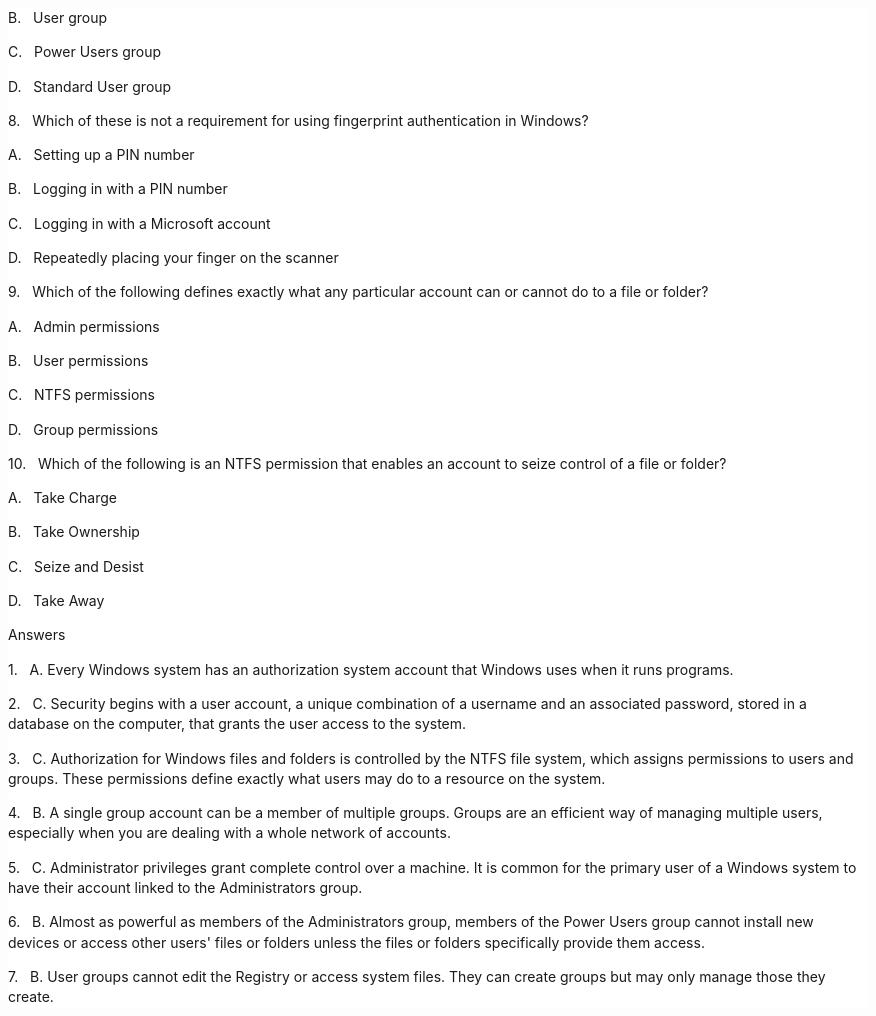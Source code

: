 B.   User group

C.   Power Users group

D.   Standard User group

8\.   Which of these is not a requirement for using fingerprint authentication in Windows?

A.   Setting up a PIN number

B.   Logging in with a PIN number

C.   Logging in with a Microsoft account

D.   Repeatedly placing your finger on the scanner

9\.   Which of the following defines exactly what any particular account can or cannot do to a file or folder?

A.   Admin permissions

B.   User permissions

C.   NTFS permissions

D.   Group permissions

10\.   Which of the following is an NTFS permission that enables an account to seize control of a file or folder?

A.   Take Charge

B.   Take Ownership

C.   Seize and Desist

D.   Take Away

Answers

1\.   A. Every Windows system has an authorization system account that Windows uses when it runs programs.

2\.   C. Security begins with a user account, a unique combination of a username and an associated password, stored in a database on the computer, that grants the user access to the system.

3\.   C. Authorization for Windows files and folders is controlled by the NTFS file system, which assigns permissions to users and groups. These permissions define exactly what users may do to a resource on the system.

4\.   B. A single group account can be a member of multiple groups. Groups are an efficient way of managing multiple users, especially when you are dealing with a whole network of accounts.

5\.   C. Administrator privileges grant complete control over a machine. It is common for the primary user of a Windows system to have their account linked to the Administrators group.

6\.   B. Almost as powerful as members of the Administrators group, members of the Power Users group cannot install new devices or access other users' files or folders unless the files or folders specifically provide them access.

7\.   B. User groups cannot edit the Registry or access system files. They can create groups but may only manage those they create.
